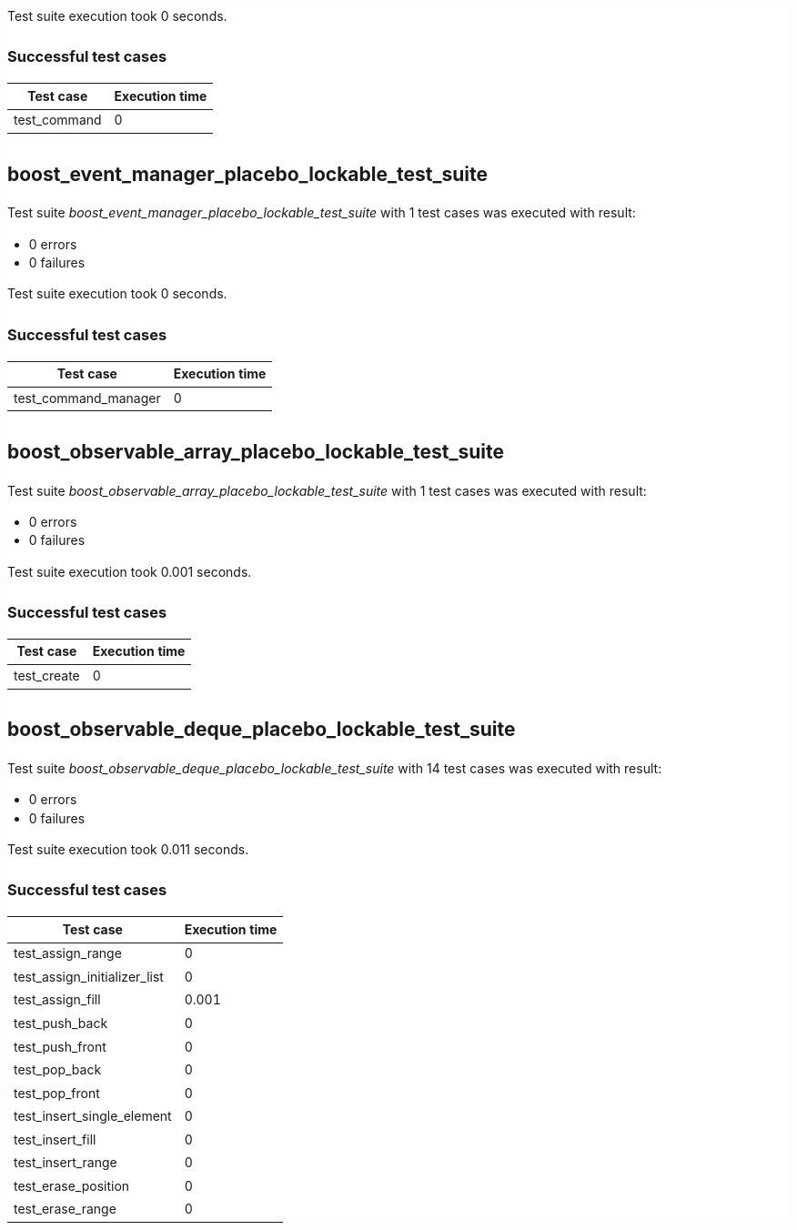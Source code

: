 Test suite execution took 0 seconds.

### Successful test cases

Test case|Execution time
-|-
test_command | 0

## boost_event_manager_placebo_lockable_test_suite

Test suite *boost_event_manager_placebo_lockable_test_suite* with 1 test cases was executed with result:

* 0 errors
* 0 failures

Test suite execution took 0 seconds.

### Successful test cases

Test case|Execution time
-|-
test_command_manager | 0

## boost_observable_array_placebo_lockable_test_suite

Test suite *boost_observable_array_placebo_lockable_test_suite* with 1 test cases was executed with result:

* 0 errors
* 0 failures

Test suite execution took 0.001 seconds.

### Successful test cases

Test case|Execution time
-|-
test_create | 0

## boost_observable_deque_placebo_lockable_test_suite

Test suite *boost_observable_deque_placebo_lockable_test_suite* with 14 test cases was executed with result:

* 0 errors
* 0 failures

Test suite execution took 0.011 seconds.

### Successful test cases

Test case|Execution time
-|-
test_assign_range | 0
test_assign_initializer_list | 0
test_assign_fill | 0.001
test_push_back | 0
test_push_front | 0
test_pop_back | 0
test_pop_front | 0
test_insert_single_element | 0
test_insert_fill | 0
test_insert_range | 0
test_erase_position | 0
test_erase_range | 0